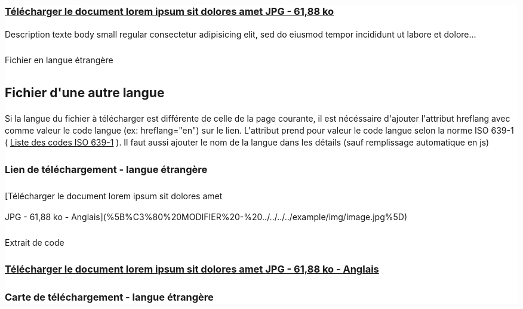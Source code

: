 <div class="fr-download fr-enlarge-link fr-download--card">
<h3>
<a href="[À MODIFIER - ../../../../example/img/image.jpg]" id="fr-download-link-7085" download class="fr-download__link">Télécharger le document lorem ipsum sit dolores amet
<span class="fr-download__detail">
JPG - 61,88 ko
</span>
</a>
</h3>
<p class="fr-download__desc">Description texte body small regular consectetur adipisicing elit, sed do eiusmod tempor incididunt ut labore et dolore...</p>
</div>
</div>
</div>


###
Fichier en langue étrangère


## Fichier d'une autre langue


Si la langue du fichier à télécharger est différente de celle de la page courante, il est nécéssaire d'ajouter l'attribut hreflang avec comme valeur le code langue (ex: hreflang="en") sur le lien. L'attribut prend pour valeur le code langue selon la norme ISO 639-1 ( [Liste des codes ISO 639-1](https://fr.wikipedia.org/wiki/Liste_des_codes_ISO_639-1) ). Il faut aussi ajouter le nom de la langue dans les détails (sauf remplissage automatique en js)


### Lien de téléchargement - langue étrangère


###
[Télécharger le document lorem ipsum sit dolores amet

JPG - 61,88 ko - Anglais](%5B%C3%80%20MODIFIER%20-%20../../../../example/img/image.jpg%5D)


###
Extrait de code


<div class="fr-download">
<h3>
<a href="[À MODIFIER - ../../../../example/img/image.jpg]" id="fr-download-link-7089" download hreflang="en" class="fr-download__link">Télécharger le document lorem ipsum sit dolores amet
<span class="fr-download__detail">
JPG - 61,88 ko - Anglais
</span>
</a>
</h3>
</div>


### Carte de téléchargement - langue étrangère
